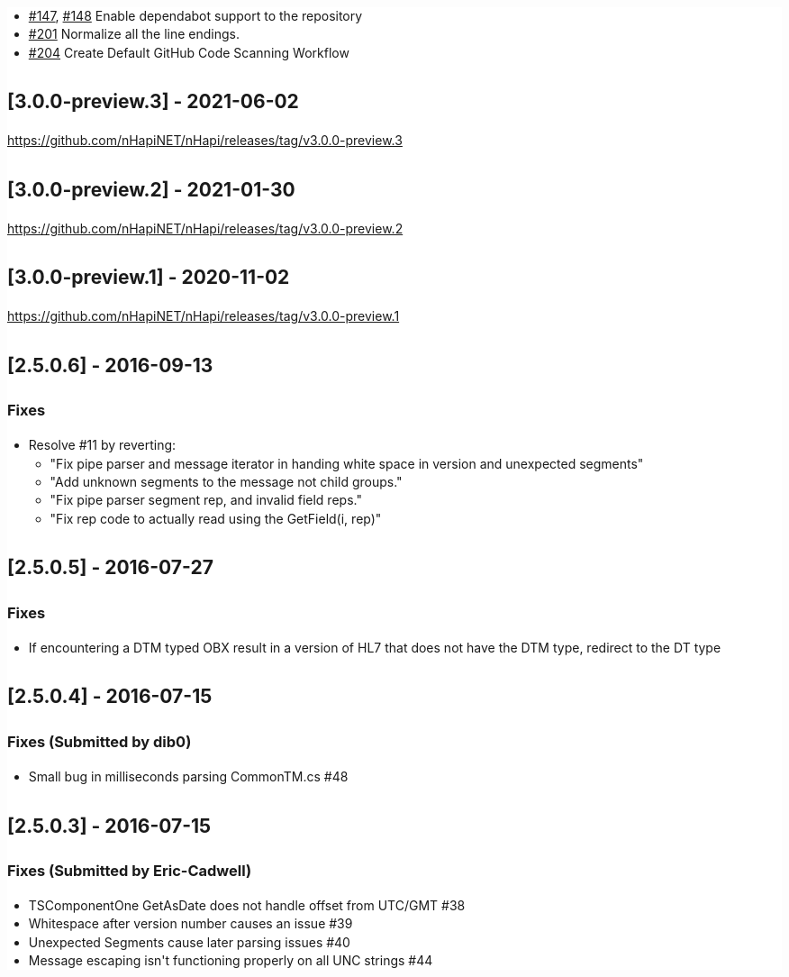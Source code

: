 - [#147](https://github.com/nHapiNET/nHapi/pull/147), [#148](https://github.com/nHapiNET/nHapi/pull/148) Enable dependabot support to the repository
- [#201](https://github.com/nHapiNET/nHapi/pull/201) Normalize all the line endings.
- [#204](https://github.com/nHapiNET/nHapi/pull/204) Create Default GitHub Code Scanning Workflow

## [3.0.0-preview.3] - 2021-06-02

<https://github.com/nHapiNET/nHapi/releases/tag/v3.0.0-preview.3>

## [3.0.0-preview.2] - 2021-01-30

<https://github.com/nHapiNET/nHapi/releases/tag/v3.0.0-preview.2>

## [3.0.0-preview.1] - 2020-11-02

<https://github.com/nHapiNET/nHapi/releases/tag/v3.0.0-preview.1>

## [2.5.0.6] - 2016-09-13

### Fixes

- Resolve #11 by reverting:
  - "Fix pipe parser and message iterator in handing white space in version and unexpected segments"
  - "Add unknown segments to the message not child groups."
  - "Fix pipe parser segment rep, and invalid field reps."
  - "Fix rep code to actually read using the GetField(i, rep)"

## [2.5.0.5] - 2016-07-27

### Fixes

- If encountering a DTM typed OBX result in a version of HL7 that does not have the DTM type, redirect to the DT type

## [2.5.0.4] - 2016-07-15

### Fixes  (Submitted by dib0)

- Small bug in milliseconds parsing CommonTM.cs #48

## [2.5.0.3] - 2016-07-15

### Fixes  (Submitted by Eric-Cadwell)

- TSComponentOne GetAsDate does not handle offset from UTC/GMT #38
- Whitespace after version number causes an issue #39
- Unexpected Segments cause later parsing issues #40
- Message escaping isn't functioning properly on all UNC strings #44

